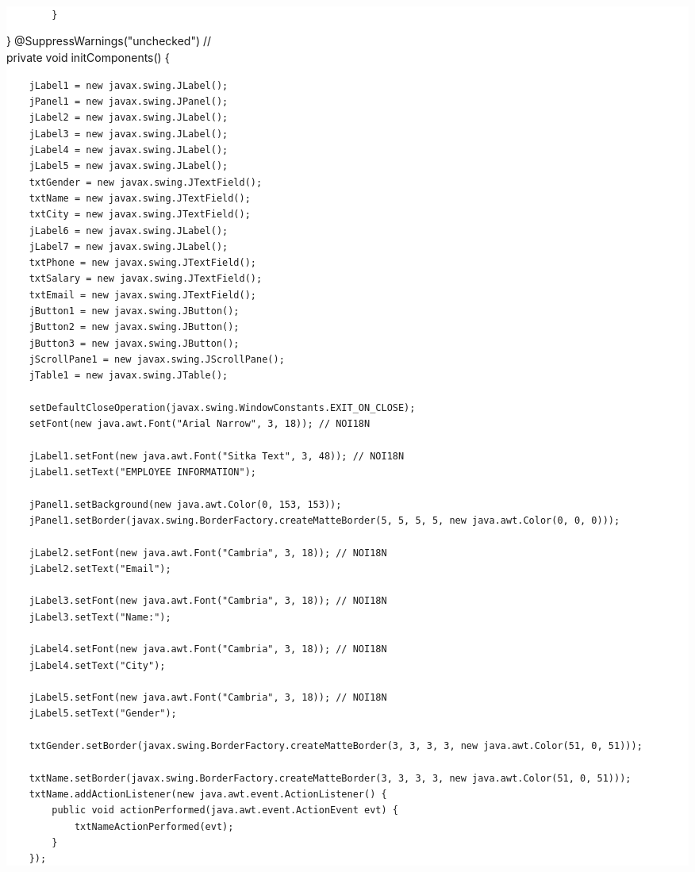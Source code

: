             }
}
    @SuppressWarnings("unchecked")
    // <editor-fold defaultstate="collapsed" desc="Generated Code">                          
    private void initComponents() {

        jLabel1 = new javax.swing.JLabel();
        jPanel1 = new javax.swing.JPanel();
        jLabel2 = new javax.swing.JLabel();
        jLabel3 = new javax.swing.JLabel();
        jLabel4 = new javax.swing.JLabel();
        jLabel5 = new javax.swing.JLabel();
        txtGender = new javax.swing.JTextField();
        txtName = new javax.swing.JTextField();
        txtCity = new javax.swing.JTextField();
        jLabel6 = new javax.swing.JLabel();
        jLabel7 = new javax.swing.JLabel();
        txtPhone = new javax.swing.JTextField();
        txtSalary = new javax.swing.JTextField();
        txtEmail = new javax.swing.JTextField();
        jButton1 = new javax.swing.JButton();
        jButton2 = new javax.swing.JButton();
        jButton3 = new javax.swing.JButton();
        jScrollPane1 = new javax.swing.JScrollPane();
        jTable1 = new javax.swing.JTable();

        setDefaultCloseOperation(javax.swing.WindowConstants.EXIT_ON_CLOSE);
        setFont(new java.awt.Font("Arial Narrow", 3, 18)); // NOI18N

        jLabel1.setFont(new java.awt.Font("Sitka Text", 3, 48)); // NOI18N
        jLabel1.setText("EMPLOYEE INFORMATION");

        jPanel1.setBackground(new java.awt.Color(0, 153, 153));
        jPanel1.setBorder(javax.swing.BorderFactory.createMatteBorder(5, 5, 5, 5, new java.awt.Color(0, 0, 0)));

        jLabel2.setFont(new java.awt.Font("Cambria", 3, 18)); // NOI18N
        jLabel2.setText("Email");

        jLabel3.setFont(new java.awt.Font("Cambria", 3, 18)); // NOI18N
        jLabel3.setText("Name:");

        jLabel4.setFont(new java.awt.Font("Cambria", 3, 18)); // NOI18N
        jLabel4.setText("City");

        jLabel5.setFont(new java.awt.Font("Cambria", 3, 18)); // NOI18N
        jLabel5.setText("Gender");

        txtGender.setBorder(javax.swing.BorderFactory.createMatteBorder(3, 3, 3, 3, new java.awt.Color(51, 0, 51)));

        txtName.setBorder(javax.swing.BorderFactory.createMatteBorder(3, 3, 3, 3, new java.awt.Color(51, 0, 51)));
        txtName.addActionListener(new java.awt.event.ActionListener() {
            public void actionPerformed(java.awt.event.ActionEvent evt) {
                txtNameActionPerformed(evt);
            }
        });
